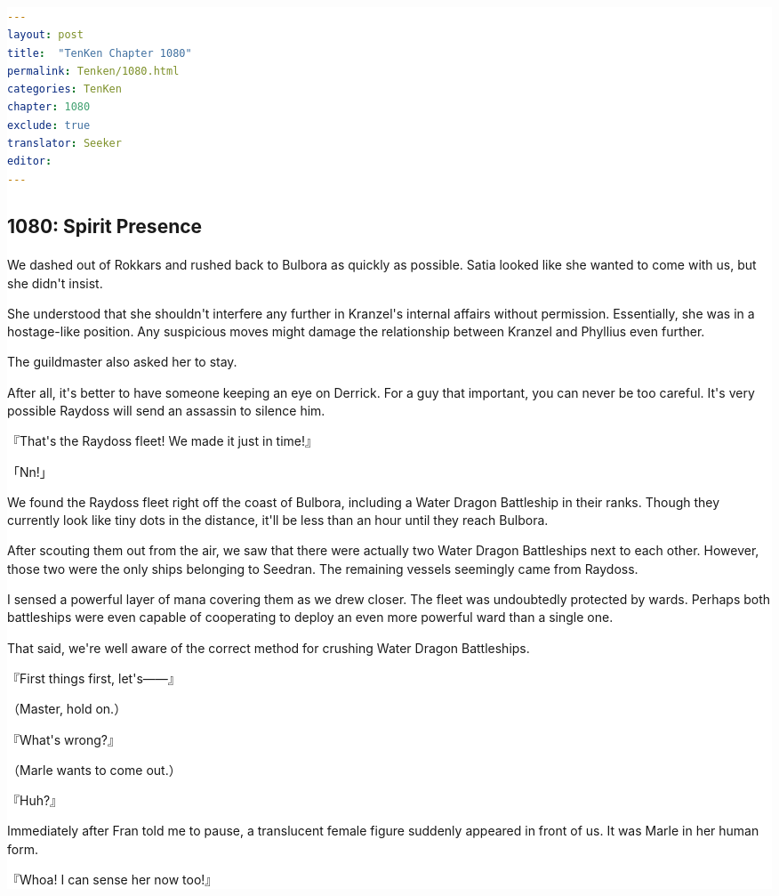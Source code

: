 ```yaml
---
layout: post
title:  "TenKen Chapter 1080"
permalink: Tenken/1080.html
categories: TenKen
chapter: 1080
exclude: true
translator: Seeker
editor: 
---
```

<h2>1080: Spirit Presence</h2>

We dashed out of Rokkars and rushed back to Bulbora as quickly as possible. Satia looked like she wanted to come with us, but she didn't insist.

She understood that she shouldn't interfere any further in Kranzel's internal affairs without permission. Essentially, she was in a hostage-like position. Any suspicious moves might damage the relationship between Kranzel and Phyllius even further.

The guildmaster also asked her to stay.

After all, it's better to have someone keeping an eye on Derrick. For a guy that important, you can never be too careful. It's very possible Raydoss will send an assassin to silence him.

『That's the Raydoss fleet! We made it just in time!』

「Nn!」

We found the Raydoss fleet right off the coast of Bulbora, including a Water Dragon Battleship in their ranks. Though they currently look like tiny dots in the distance, it'll be less than an hour until they reach Bulbora.

After scouting them out from the air, we saw that there were actually two Water Dragon Battleships next to each other. However, those two were the only ships belonging to Seedran. The remaining vessels seemingly came from Raydoss.

I sensed a powerful layer of mana covering them as we drew closer. The fleet was undoubtedly protected by wards. Perhaps both battleships were even capable of cooperating to deploy an even more powerful ward than a single one.

That said, we're well aware of the correct method for crushing Water Dragon Battleships.

『First things first, let's――』

（Master, hold on.）

『What's wrong?』

（Marle wants to come out.）

『Huh?』

Immediately after Fran told me to pause, a translucent female figure suddenly appeared in front of us. It was Marle in her human form.

『Whoa! I can sense her now too!』
